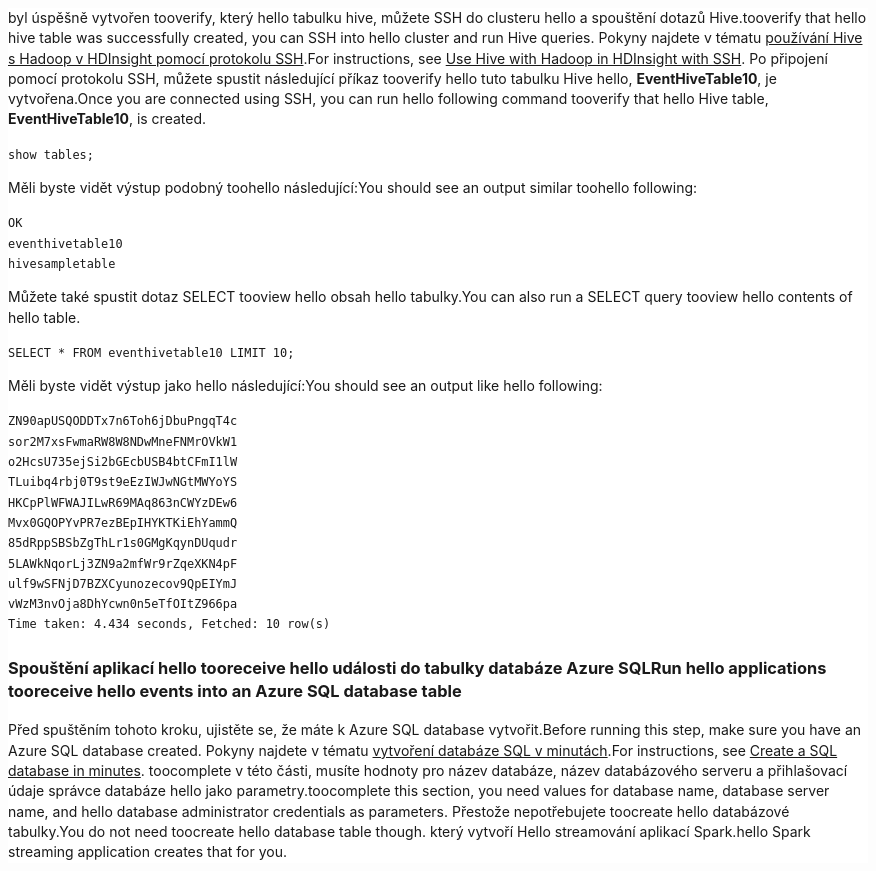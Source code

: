 <span data-ttu-id="272c2-289">byl úspěšně vytvořen tooverify, který hello tabulku hive, můžete SSH do clusteru hello a spouštění dotazů Hive.</span><span class="sxs-lookup"><span data-stu-id="272c2-289">tooverify that hello hive table was successfully created, you can SSH into hello cluster and run Hive queries.</span></span> <span data-ttu-id="272c2-290">Pokyny najdete v tématu [používání Hive s Hadoop v HDInsight pomocí protokolu SSH](hdinsight-hadoop-use-hive-ssh.md).</span><span class="sxs-lookup"><span data-stu-id="272c2-290">For instructions, see [Use Hive with Hadoop in HDInsight with SSH](hdinsight-hadoop-use-hive-ssh.md).</span></span> <span data-ttu-id="272c2-291">Po připojení pomocí protokolu SSH, můžete spustit následující příkaz tooverify hello tuto tabulku Hive hello, **EventHiveTable10**, je vytvořena.</span><span class="sxs-lookup"><span data-stu-id="272c2-291">Once you are connected using SSH, you can run hello following command tooverify that hello Hive table, **EventHiveTable10**, is created.</span></span>

    show tables;

<span data-ttu-id="272c2-292">Měli byste vidět výstup podobný toohello následující:</span><span class="sxs-lookup"><span data-stu-id="272c2-292">You should see an output similar toohello following:</span></span>

    OK
    eventhivetable10
    hivesampletable

<span data-ttu-id="272c2-293">Můžete také spustit dotaz SELECT tooview hello obsah hello tabulky.</span><span class="sxs-lookup"><span data-stu-id="272c2-293">You can also run a SELECT query tooview hello contents of hello table.</span></span>

    SELECT * FROM eventhivetable10 LIMIT 10;

<span data-ttu-id="272c2-294">Měli byste vidět výstup jako hello následující:</span><span class="sxs-lookup"><span data-stu-id="272c2-294">You should see an output like hello following:</span></span>

    ZN90apUSQODDTx7n6Toh6jDbuPngqT4c
    sor2M7xsFwmaRW8W8NDwMneFNMrOVkW1
    o2HcsU735ejSi2bGEcbUSB4btCFmI1lW
    TLuibq4rbj0T9st9eEzIWJwNGtMWYoYS
    HKCpPlWFWAJILwR69MAq863nCWYzDEw6
    Mvx0GQOPYvPR7ezBEpIHYKTKiEhYammQ
    85dRppSBSbZgThLr1s0GMgKqynDUqudr
    5LAWkNqorLj3ZN9a2mfWr9rZqeXKN4pF
    ulf9wSFNjD7BZXCyunozecov9QpEIYmJ
    vWzM3nvOja8DhYcwn0n5eTfOItZ966pa
    Time taken: 4.434 seconds, Fetched: 10 row(s)


### <a name="run-hello-applications-tooreceive-hello-events-into-an-azure-sql-database-table"></a><span data-ttu-id="272c2-295">Spouštění aplikací hello tooreceive hello události do tabulky databáze Azure SQL</span><span class="sxs-lookup"><span data-stu-id="272c2-295">Run hello applications tooreceive hello events into an Azure SQL database table</span></span>
<span data-ttu-id="272c2-296">Před spuštěním tohoto kroku, ujistěte se, že máte k Azure SQL database vytvořit.</span><span class="sxs-lookup"><span data-stu-id="272c2-296">Before running this step, make sure you have an Azure SQL database created.</span></span> <span data-ttu-id="272c2-297">Pokyny najdete v tématu [vytvoření databáze SQL v minutách](../sql-database/sql-database-get-started.md).</span><span class="sxs-lookup"><span data-stu-id="272c2-297">For instructions, see [Create a SQL database in minutes](../sql-database/sql-database-get-started.md).</span></span> <span data-ttu-id="272c2-298">toocomplete v této části, musíte hodnoty pro název databáze, název databázového serveru a přihlašovací údaje správce databáze hello jako parametry.</span><span class="sxs-lookup"><span data-stu-id="272c2-298">toocomplete this section, you need values for database name, database server name, and hello database administrator credentials as parameters.</span></span> <span data-ttu-id="272c2-299">Přestože nepotřebujete toocreate hello databázové tabulky.</span><span class="sxs-lookup"><span data-stu-id="272c2-299">You do not need toocreate hello database table though.</span></span> <span data-ttu-id="272c2-300">který vytvoří Hello streamování aplikací Spark.</span><span class="sxs-lookup"><span data-stu-id="272c2-300">hello Spark streaming application creates that for you.</span></span>
